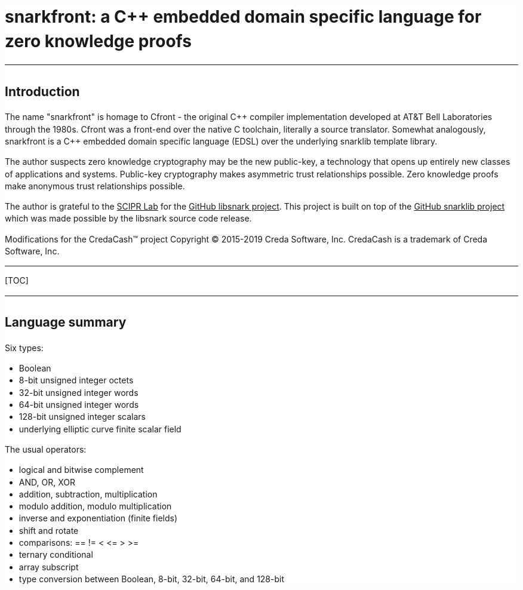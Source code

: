 snarkfront: a C++ embedded domain specific language for zero knowledge proofs
================================================================================

--------------------------------------------------------------------------------
Introduction
--------------------------------------------------------------------------------

The name "snarkfront" is homage to Cfront - the original C++ compiler
implementation developed at AT&T Bell Laboratories through the 1980s. Cfront
was a front-end over the native C toolchain, literally a source translator.
Somewhat analogously, snarkfront is a C++ embedded domain specific language
(EDSL) over the underlying snarklib template library.

The author suspects zero knowledge cryptography may be the new public-key, a
technology that opens up entirely new classes of applications and systems.
Public-key cryptography makes asymmetric trust relationships possible.
Zero knowledge proofs make anonymous trust relationships possible.

The author is grateful to the [SCIPR Lab] for the [GitHub libsnark project].
This project is built on top of the [GitHub snarklib project] which was made
possible by the libsnark source code release.

Modifications for the CredaCash&trade; project Copyright &copy; 2015-2019 Creda Software, Inc.
CredaCash is a trademark of Creda Software, Inc.

--------------------------------------------------------------------------------
[TOC]



--------------------------------------------------------------------------------
Language summary
--------------------------------------------------------------------------------

Six types:

- Boolean
- 8-bit unsigned integer octets
- 32-bit unsigned integer words
- 64-bit unsigned integer words
- 128-bit unsigned integer scalars
- underlying elliptic curve finite scalar field

The usual operators:

- logical and bitwise complement
- AND, OR, XOR
- addition, subtraction, multiplication
- modulo addition, modulo multiplication
- inverse and exponentiation (finite fields)
- shift and rotate
- comparisons: == != < <= > >=
- ternary conditional
- array subscript
- type conversion between Boolean, 8-bit, 32-bit, 64-bit, and 128-bit


[SCIPR Lab]: http://www.scipr-lab.org/ (Succinct Computational Integrity and Privacy Research Lab)
[GitHub libsnark project]: https://github.com/scipr-lab/libsnark
[GitHub snarklib project]: https://github.com/jancarlsson/snarklib
[GitHub cryptl project]: https://github.com/jancarlsson/cryptl
[GNU Multiple Precision Arithmetic Library]: https://gmplib.org/
[FIPS PUB 180-4]: http://csrc.nist.gov/publications/fips/fips180-4/fips-180-4.pdf
[FIPS PUB 197]: https://csrc.nist.gov/publications/fips/fips197/fips-197.pdf